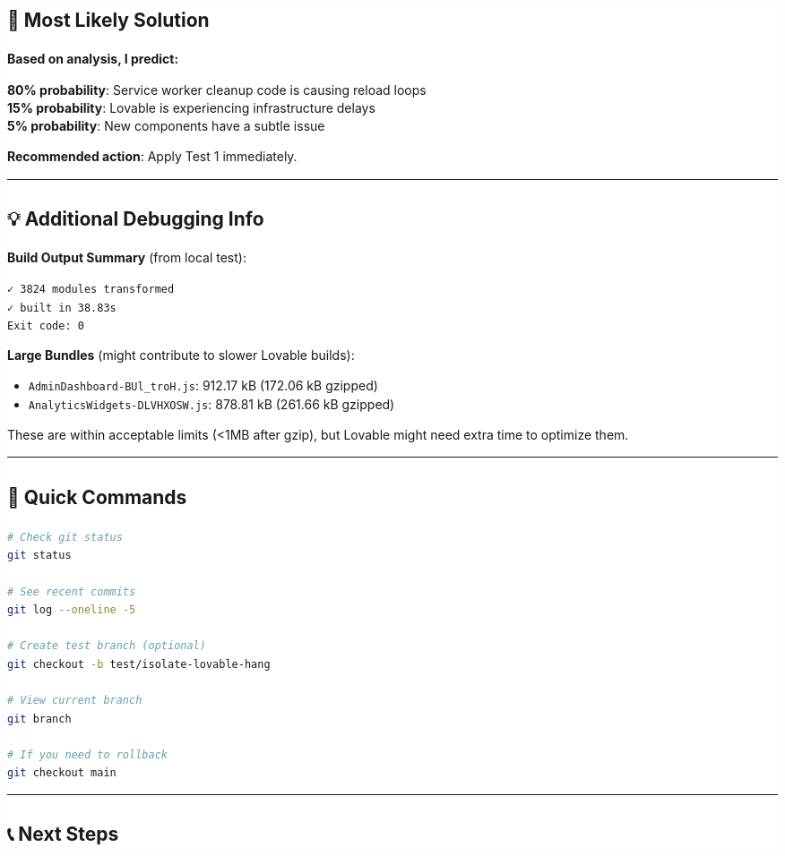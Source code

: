 
## 🎯 Most Likely Solution

**Based on analysis, I predict:**

**80% probability**: Service worker cleanup code is causing reload loops  
**15% probability**: Lovable is experiencing infrastructure delays  
**5% probability**: New components have a subtle issue

**Recommended action**: Apply Test 1 immediately.

---

## 💡 Additional Debugging Info

**Build Output Summary** (from local test):
```
✓ 3824 modules transformed
✓ built in 38.83s
Exit code: 0
```

**Large Bundles** (might contribute to slower Lovable builds):
- `AdminDashboard-BUl_troH.js`: 912.17 kB (172.06 kB gzipped)
- `AnalyticsWidgets-DLVHXOSW.js`: 878.81 kB (261.66 kB gzipped)

These are within acceptable limits (<1MB after gzip), but Lovable might need extra time to optimize them.

---

## 🔧 Quick Commands

```bash
# Check git status
git status

# See recent commits
git log --oneline -5

# Create test branch (optional)
git checkout -b test/isolate-lovable-hang

# View current branch
git branch

# If you need to rollback
git checkout main
```

---

## 📞 Next Steps
